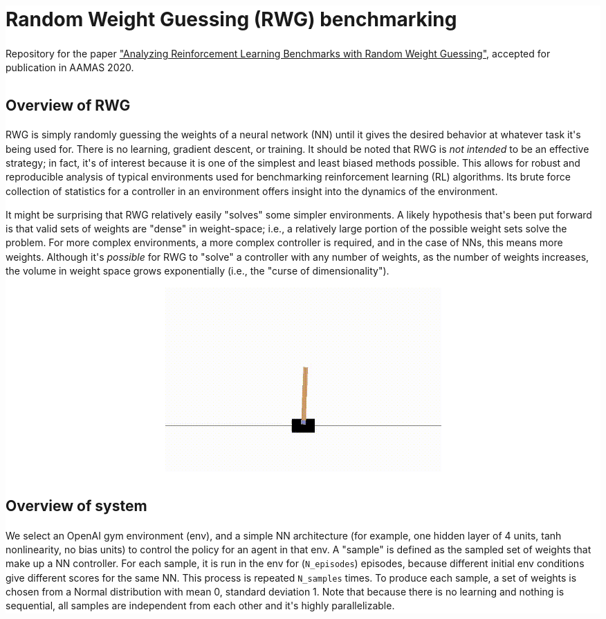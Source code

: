 
# Random Weight Guessing (RWG) benchmarking

Repository for the paper ["Analyzing Reinforcement Learning Benchmarks with Random Weight Guessing"](https://arxiv.org/abs/2004.07707), accepted for publication in AAMAS 2020.

## Overview of RWG

RWG is simply randomly guessing the weights of a neural network (NN) until it gives the desired behavior at whatever task it's being used for. There is no learning, gradient descent, or training. It should be noted that RWG is *not intended* to be an effective strategy; in fact, it's of interest because it is one of the simplest and least biased methods possible. This allows for robust and reproducible analysis of typical environments used for benchmarking reinforcement learning (RL) algorithms. Its brute force collection of statistics for a controller in an environment offers insight into the dynamics of the environment.

It might be surprising that RWG relatively easily "solves" some simpler environments. A likely hypothesis that's been put forward is that valid sets of weights are "dense" in weight-space; i.e., a relatively large portion of the possible weight sets solve the problem. For more complex environments, a more complex controller is required, and in the case of NNs, this means more weights. Although it's *possible* for RWG to "solve" a controller with any number of weights, as the number of weights increases, the volume in weight space grows exponentially (i.e., the "curse of dimensionality").

<p align="center">
  <img width="400" height="266" src="misc/readme_figs/cartpole-v0_ep.gif">
</p>

## Overview of system

We select an OpenAI gym environment (env), and a simple NN architecture (for example, one hidden layer of 4 units, tanh nonlinearity, no bias units) to control the policy for an agent in that env. A "sample" is defined as the sampled set of weights that make up a NN controller. For each sample, it is run in the env for (`N_episodes`) episodes, because different initial env conditions give different scores for the same NN. This process is repeated `N_samples` times. To produce each sample, a set of weights is chosen from a Normal distribution with mean 0, standard deviation 1. Note that because there is no learning and nothing is sequential, all samples are independent from each other and it's highly parallelizable.
